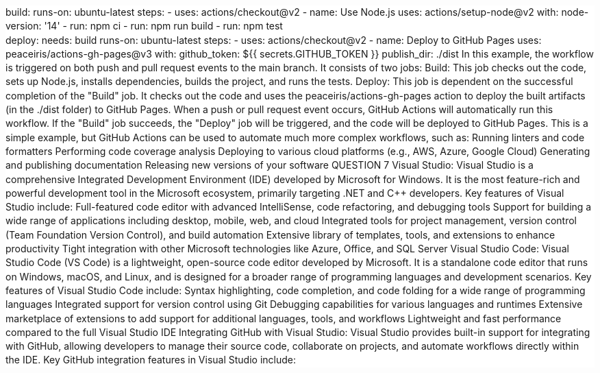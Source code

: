   build:
    runs-on: ubuntu-latest
    steps:
    - uses: actions/checkout@v2
    - name: Use Node.js
      uses: actions/setup-node@v2
      with:
        node-version: '14'
    - run: npm ci
    - run: npm run build
    - run: npm test  
  deploy:
    needs: build
    runs-on: ubuntu-latest
    steps:
    - uses: actions/checkout@v2
    - name: Deploy to GitHub Pages
      uses: peaceiris/actions-gh-pages@v3
      with:
        github_token: ${{ secrets.GITHUB_TOKEN }}
        publish_dir: ./dist
In this example, the workflow is triggered on both push and pull request events to the main branch. It consists of two jobs:
Build: This job checks out the code, sets up Node.js, installs dependencies, builds the project, and runs the tests.
Deploy: This job is dependent on the successful completion of the "Build" job. It checks out the code and uses the peaceiris/actions-gh-pages action to deploy the built artifacts (in the ./dist folder) to GitHub Pages.
When a push or pull request event occurs, GitHub Actions will automatically run this workflow. If the "Build" job succeeds, the "Deploy" job will be triggered, and the code will be deployed to GitHub Pages. This is a simple example, but GitHub Actions can be used to automate much more complex workflows, such as:
Running linters and code formatters
Performing code coverage analysis
Deploying to various cloud platforms (e.g., AWS, Azure, Google Cloud)
Generating and publishing documentation
Releasing new versions of your software
QUESTION 7
Visual Studio:
Visual Studio is a comprehensive Integrated Development Environment (IDE) developed by Microsoft for Windows.
It is the most feature-rich and powerful development tool in the Microsoft ecosystem, primarily targeting .NET and C++ developers.
Key features of Visual Studio include:
Full-featured code editor with advanced IntelliSense, code refactoring, and debugging tools
Support for building a wide range of applications including desktop, mobile, web, and cloud
Integrated tools for project management, version control (Team Foundation Version Control), and build automation
Extensive library of templates, tools, and extensions to enhance productivity
Tight integration with other Microsoft technologies like Azure, Office, and SQL Server
Visual Studio Code:
Visual Studio Code (VS Code) is a lightweight, open-source code editor developed by Microsoft.
It is a standalone code editor that runs on Windows, macOS, and Linux, and is designed for a broader range of programming languages and development scenarios.
Key features of Visual Studio Code include:
Syntax highlighting, code completion, and code folding for a wide range of programming languages
Integrated support for version control using Git
Debugging capabilities for various languages and runtimes
Extensive marketplace of extensions to add support for additional languages, tools, and workflows
Lightweight and fast performance compared to the full Visual Studio IDE
Integrating GitHub with Visual Studio:
Visual Studio provides built-in support for integrating with GitHub, allowing developers to manage their source code, collaborate on projects, and automate workflows directly within the IDE.
Key GitHub integration features in Visual Studio include: